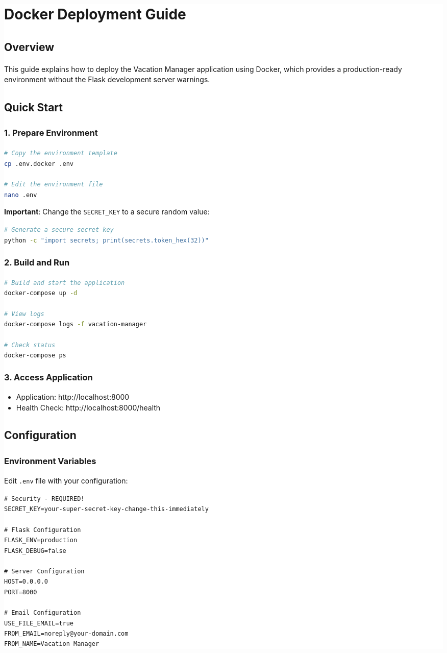 # Docker Deployment Guide

## Overview
This guide explains how to deploy the Vacation Manager application using Docker, which provides a production-ready environment without the Flask development server warnings.

## Quick Start

### 1. **Prepare Environment**
```bash
# Copy the environment template
cp .env.docker .env

# Edit the environment file
nano .env
```

**Important**: Change the `SECRET_KEY` to a secure random value:
```bash
# Generate a secure secret key
python -c "import secrets; print(secrets.token_hex(32))"
```

### 2. **Build and Run**
```bash
# Build and start the application
docker-compose up -d

# View logs
docker-compose logs -f vacation-manager

# Check status
docker-compose ps
```

### 3. **Access Application**
- Application: http://localhost:8000
- Health Check: http://localhost:8000/health

## Configuration

### **Environment Variables**
Edit `.env` file with your configuration:

```env
# Security - REQUIRED!
SECRET_KEY=your-super-secret-key-change-this-immediately

# Flask Configuration
FLASK_ENV=production
FLASK_DEBUG=false

# Server Configuration
HOST=0.0.0.0
PORT=8000

# Email Configuration
USE_FILE_EMAIL=true
FROM_EMAIL=noreply@your-domain.com
FROM_NAME=Vacation Manager

```